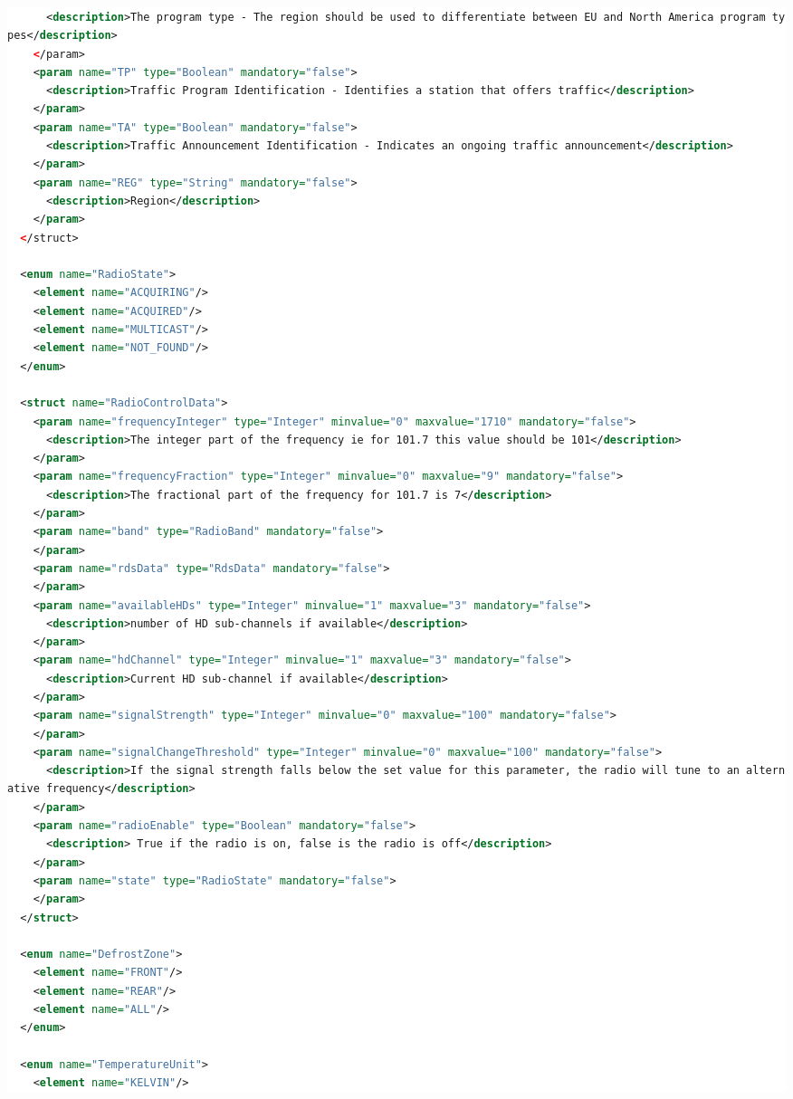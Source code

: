 ```xml
      <description>The program type - The region should be used to differentiate between EU and North America program types</description>
    </param>
    <param name="TP" type="Boolean" mandatory="false">
      <description>Traffic Program Identification - Identifies a station that offers traffic</description>
    </param>
    <param name="TA" type="Boolean" mandatory="false">
      <description>Traffic Announcement Identification - Indicates an ongoing traffic announcement</description>
    </param>
    <param name="REG" type="String" mandatory="false">
      <description>Region</description>
    </param>
  </struct>
  
  <enum name="RadioState">
    <element name="ACQUIRING"/>
    <element name="ACQUIRED"/>
    <element name="MULTICAST"/>
    <element name="NOT_FOUND"/>
  </enum>

  <struct name="RadioControlData">
    <param name="frequencyInteger" type="Integer" minvalue="0" maxvalue="1710" mandatory="false">
      <description>The integer part of the frequency ie for 101.7 this value should be 101</description>
    </param>
    <param name="frequencyFraction" type="Integer" minvalue="0" maxvalue="9" mandatory="false">
      <description>The fractional part of the frequency for 101.7 is 7</description>
    </param>
    <param name="band" type="RadioBand" mandatory="false">
    </param>
    <param name="rdsData" type="RdsData" mandatory="false">
    </param>
    <param name="availableHDs" type="Integer" minvalue="1" maxvalue="3" mandatory="false">
      <description>number of HD sub-channels if available</description>
    </param>
    <param name="hdChannel" type="Integer" minvalue="1" maxvalue="3" mandatory="false">
      <description>Current HD sub-channel if available</description>
    </param>
    <param name="signalStrength" type="Integer" minvalue="0" maxvalue="100" mandatory="false">
    </param>
    <param name="signalChangeThreshold" type="Integer" minvalue="0" maxvalue="100" mandatory="false">
      <description>If the signal strength falls below the set value for this parameter, the radio will tune to an alternative frequency</description>
    </param>
    <param name="radioEnable" type="Boolean" mandatory="false">
      <description> True if the radio is on, false is the radio is off</description>
    </param>
    <param name="state" type="RadioState" mandatory="false">
    </param>
  </struct>

  <enum name="DefrostZone">
    <element name="FRONT"/>
    <element name="REAR"/>
    <element name="ALL"/>
  </enum>

  <enum name="TemperatureUnit">
    <element name="KELVIN"/>
```